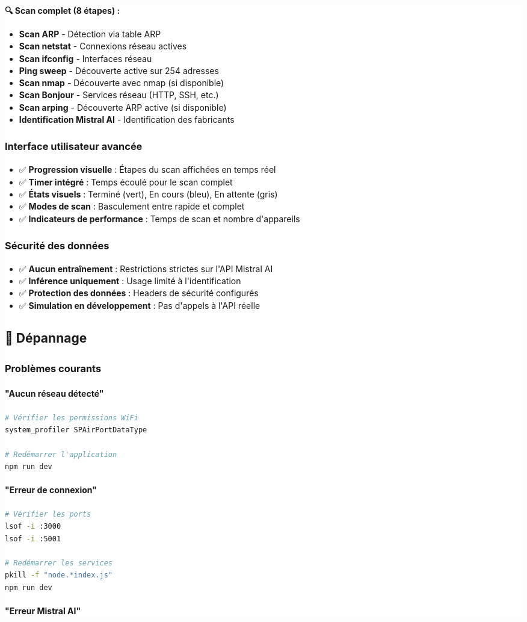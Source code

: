 #### **🔍 Scan complet (8 étapes) :**

- **Scan ARP** - Détection via table ARP
- **Scan netstat** - Connexions réseau actives
- **Scan ifconfig** - Interfaces réseau
- **Ping sweep** - Découverte active sur 254 adresses
- **Scan nmap** - Découverte avec nmap (si disponible)
- **Scan Bonjour** - Services réseau (HTTP, SSH, etc.)
- **Scan arping** - Découverte ARP active (si disponible)
- **Identification Mistral AI** - Identification des fabricants

### **Interface utilisateur avancée**

- ✅ **Progression visuelle** : Étapes du scan affichées en temps réel
- ✅ **Timer intégré** : Temps écoulé pour le scan complet
- ✅ **États visuels** : Terminé (vert), En cours (bleu), En attente (gris)
- ✅ **Modes de scan** : Basculement entre rapide et complet
- ✅ **Indicateurs de performance** : Temps de scan et nombre d'appareils

### **Sécurité des données**

- ✅ **Aucun entraînement** : Restrictions strictes sur l'API Mistral AI
- ✅ **Inférence uniquement** : Usage limité à l'identification
- ✅ **Protection des données** : Headers de sécurité configurés
- ✅ **Simulation en développement** : Pas d'appels à l'API réelle

## 🐛 Dépannage

### **Problèmes courants**

#### **"Aucun réseau détecté"**

```bash
# Vérifier les permissions WiFi
system_profiler SPAirPortDataType

# Redémarrer l'application
npm run dev
```

#### **"Erreur de connexion"**

```bash
# Vérifier les ports
lsof -i :3000
lsof -i :5001

# Redémarrer les services
pkill -f "node.*index.js"
npm run dev
```

#### **"Erreur Mistral AI"**
